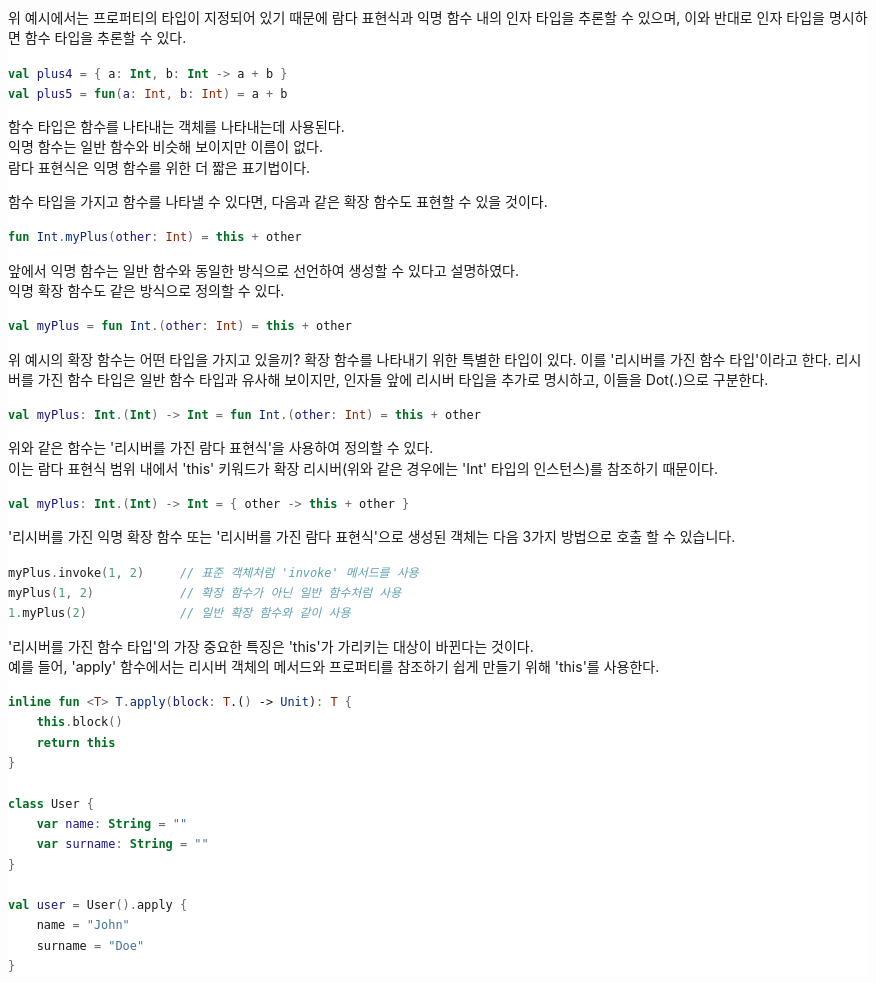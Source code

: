 위 예시에서는 프로퍼티의 타입이 지정되어 있기 때문에 람다 표현식과 익명 함수 내의 인자 타입을 추론할 수 있으며,
이와 반대로 인자 타입을 명시하면 함수 타입을 추론할 수 있다.

```kotlin
val plus4 = { a: Int, b: Int -> a + b }
val plus5 = fun(a: Int, b: Int) = a + b
```

함수 타입은 함수를 나타내는 객체를 나타내는데 사용된다.  
익명 함수는 일반 함수와 비슷해 보이지만 이름이 없다.  
람다 표현식은 익명 함수를 위한 더 짧은 표기법이다.

함수 타입을 가지고 함수를 나타낼 수 있다면, 다음과 같은 확장 함수도 표현할 수 있을 것이다.

```kotlin
fun Int.myPlus(other: Int) = this + other
```

앞에서 익명 함수는 일반 함수와 동일한 방식으로 선언하여 생성할 수 있다고 설명하였다.  
익명 확장 함수도 같은 방식으로 정의할 수 있다.

```kotlin
val myPlus = fun Int.(other: Int) = this + other
```

위 예시의 확장 함수는 어떤 타입을 가지고 있을끼? 확장 함수를 나타내기 위한 특별한 타입이 있다. 이를 '리시버를 가진 함수 타입'이라고 한다.
리시버를 가진 함수 타입은 일반 함수 타입과 유사해 보이지만, 인자들 앞에 리시버 타입을 추가로 명시하고, 이들을 Dot(.)으로 구분한다.

```kotlin
val myPlus: Int.(Int) -> Int = fun Int.(other: Int) = this + other
```

위와 같은 함수는 '리시버를 가진 람다 표현식'을 사용하여 정의할 수 있다.  
이는 람다 표현식 범위 내에서 'this' 키워드가 확장 리시버(위와 같은 경우에는 'Int' 타입의 인스턴스)를 참조하기 때문이다.

```kotlin
val myPlus: Int.(Int) -> Int = { other -> this + other }
```

'리시버를 가진 익명 확장 함수 또는 '리시버를 가진 람다 표현식'으로 생성된 객체는 다음 3가지 방법으로 호출 할 수 있습니다.

```kotlin
myPlus.invoke(1, 2)     // 표준 객체처럼 'invoke' 메서드를 사용
myPlus(1, 2)            // 확장 함수가 아닌 일반 함수처럼 사용
1.myPlus(2)             // 일반 확장 함수와 같이 사용
```

'리시버를 가진 함수 타입'의 가장 중요한 특징은 'this'가 가리키는 대상이 바뀐다는 것이다.  
예를 들어, 'apply' 함수에서는 리시버 객체의 메서드와 프로퍼티를 참조하기 쉽게 만들기 위해 'this'를 사용한다.

```kotlin
inline fun <T> T.apply(block: T.() -> Unit): T {
    this.block()
    return this
}

class User {
    var name: String = ""
    var surname: String = ""
}

val user = User().apply {
    name = "John"
    surname = "Doe"
}
```
